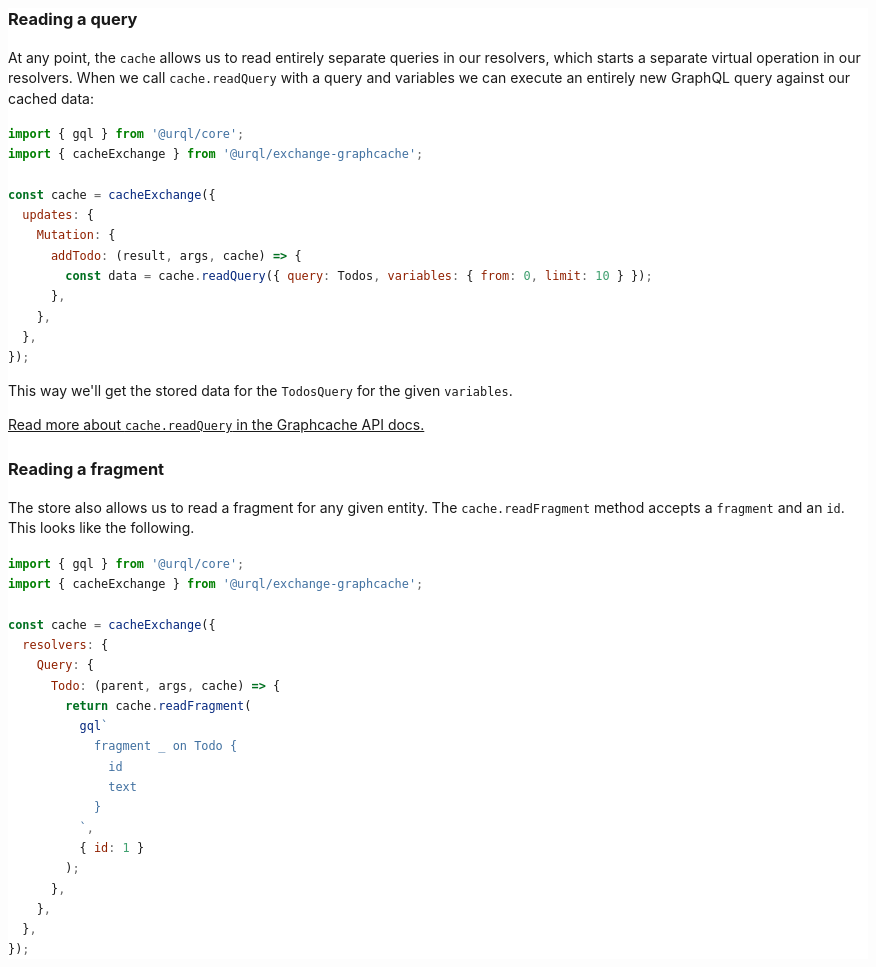 ### Reading a query

At any point, the `cache` allows us to read entirely separate queries in our resolvers, which starts
a separate virtual operation in our resolvers. When we call `cache.readQuery` with a query and
variables we can execute an entirely new GraphQL query against our cached data:

```js
import { gql } from '@urql/core';
import { cacheExchange } from '@urql/exchange-graphcache';

const cache = cacheExchange({
  updates: {
    Mutation: {
      addTodo: (result, args, cache) => {
        const data = cache.readQuery({ query: Todos, variables: { from: 0, limit: 10 } });
      },
    },
  },
});
```

This way we'll get the stored data for the `TodosQuery` for the given `variables`.

[Read more about `cache.readQuery` in the Graphcache API docs.](../api/graphcache.md#readquery)

### Reading a fragment

The store also allows us to read a fragment for any given entity. The `cache.readFragment` method
accepts a `fragment` and an `id`. This looks like the following.

```js
import { gql } from '@urql/core';
import { cacheExchange } from '@urql/exchange-graphcache';

const cache = cacheExchange({
  resolvers: {
    Query: {
      Todo: (parent, args, cache) => {
        return cache.readFragment(
          gql`
            fragment _ on Todo {
              id
              text
            }
          `,
          { id: 1 }
        );
      },
    },
  },
});
```
